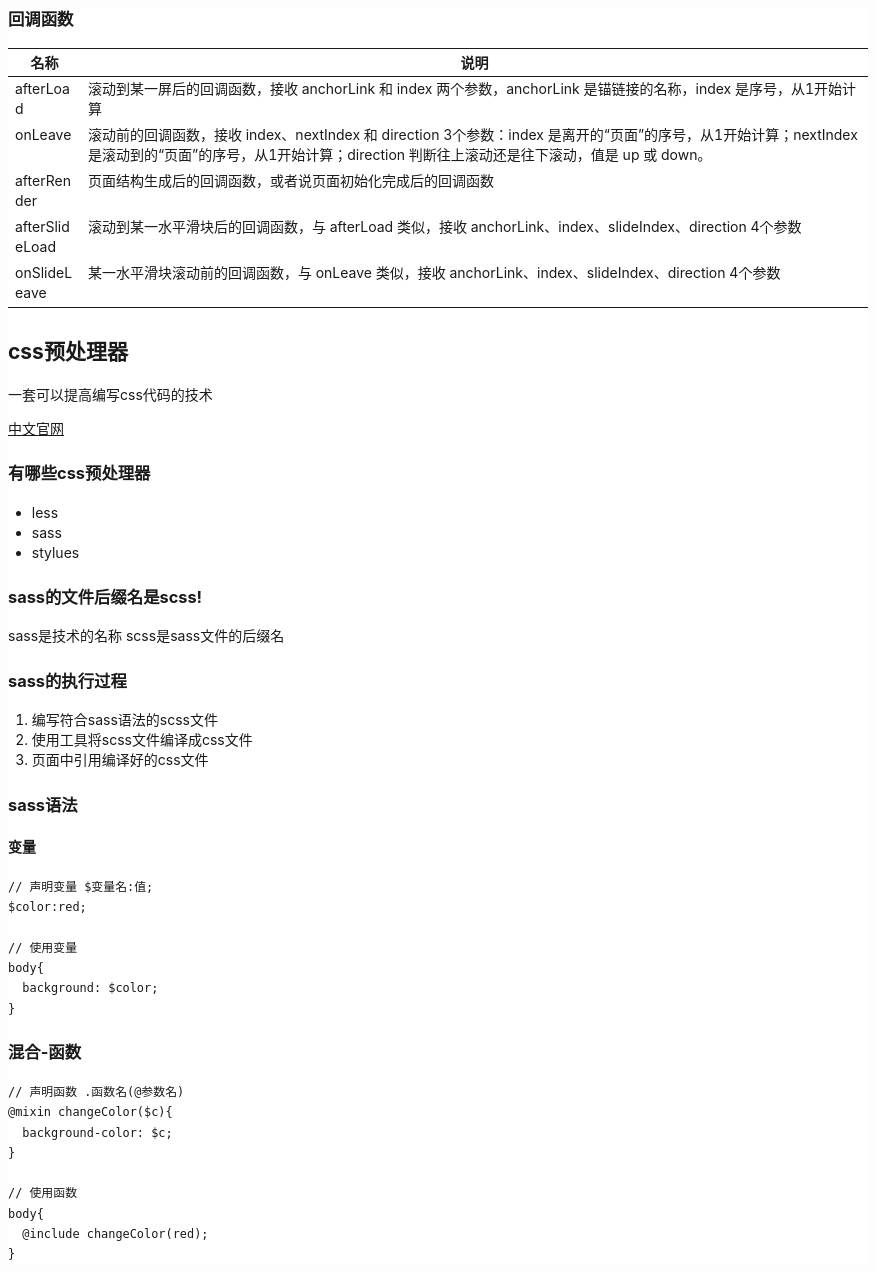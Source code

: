 ### 回调函数

| 名称           | 说明                                                         |
| -------------- | ------------------------------------------------------------ |
| afterLoad      | 滚动到某一屏后的回调函数，接收 anchorLink 和 index 两个参数，anchorLink 是锚链接的名称，index 是序号，从1开始计算 |
| onLeave        | 滚动前的回调函数，接收 index、nextIndex 和 direction 3个参数：index 是离开的“页面”的序号，从1开始计算；nextIndex 是滚动到的“页面”的序号，从1开始计算；direction 判断往上滚动还是往下滚动，值是 up 或 down。 |
| afterRender    | 页面结构生成后的回调函数，或者说页面初始化完成后的回调函数   |
| afterSlideLoad | 滚动到某一水平滑块后的回调函数，与 afterLoad 类似，接收 anchorLink、index、slideIndex、direction 4个参数 |
| onSlideLeave   | 某一水平滑块滚动前的回调函数，与 onLeave 类似，接收 anchorLink、index、slideIndex、direction 4个参数 |

## css预处理器

一套可以提高编写css代码的技术

[中文官网](https://www.sass.hk/)

### 有哪些css预处理器

- less
- sass
- stylues

### sass的文件后缀名是scss!

sass是技术的名称  scss是sass文件的后缀名

### sass的执行过程

1. 编写符合sass语法的scss文件
2. 使用工具将scss文件编译成css文件
3. 页面中引用编译好的css文件

### sass语法

#### 变量

```less
// 声明变量 $变量名:值;
$color:red;

// 使用变量
body{
  background: $color;
}
```

### 混合-函数

```less
// 声明函数 .函数名(@参数名)
@mixin changeColor($c){
  background-color: $c;
}

// 使用函数
body{
  @include changeColor(red);
}
```
